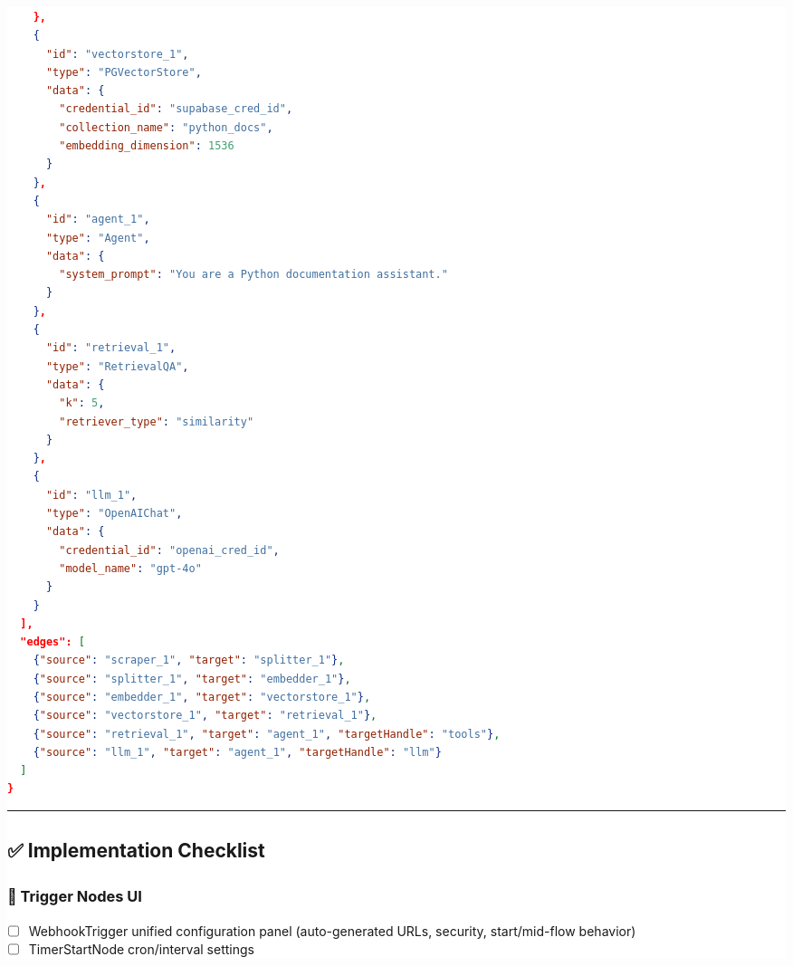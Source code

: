 ```json
    },
    {
      "id": "vectorstore_1",
      "type": "PGVectorStore",
      "data": {
        "credential_id": "supabase_cred_id", 
        "collection_name": "python_docs",
        "embedding_dimension": 1536
      }
    },
    {
      "id": "agent_1",
      "type": "Agent",
      "data": {
        "system_prompt": "You are a Python documentation assistant."
      }
    },
    {
      "id": "retrieval_1",
      "type": "RetrievalQA",
      "data": {
        "k": 5,
        "retriever_type": "similarity"
      }
    },
    {
      "id": "llm_1",
      "type": "OpenAIChat",
      "data": {
        "credential_id": "openai_cred_id",
        "model_name": "gpt-4o"
      }
    }
  ],
  "edges": [
    {"source": "scraper_1", "target": "splitter_1"},
    {"source": "splitter_1", "target": "embedder_1"},
    {"source": "embedder_1", "target": "vectorstore_1"},
    {"source": "vectorstore_1", "target": "retrieval_1"},
    {"source": "retrieval_1", "target": "agent_1", "targetHandle": "tools"},
    {"source": "llm_1", "target": "agent_1", "targetHandle": "llm"}
  ]
}
```

---

## ✅ Implementation Checklist

### 🚀 Trigger Nodes UI
- [ ] WebhookTrigger unified configuration panel (auto-generated URLs, security, start/mid-flow behavior)
- [ ] TimerStartNode cron/interval settings
